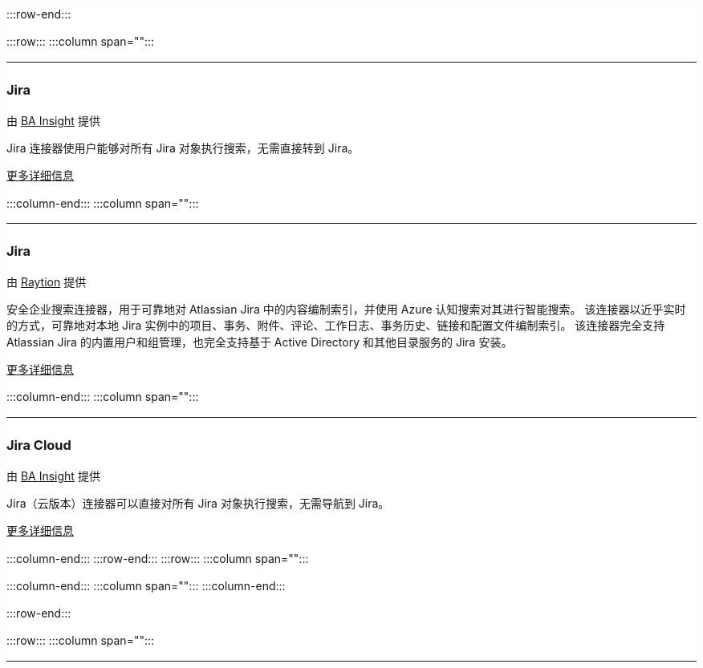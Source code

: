 :::row-end:::

:::row:::
:::column span="":::

---

### <a name="jira"></a>Jira

由 [BA Insight](https://www.bainsight.com/) 提供

Jira 连接器使用户能够对所有 Jira 对象执行搜索，无需直接转到 Jira。

[更多详细信息](https://www.bainsight.com/connectors/jira-connector-for-sharepoint-azure-elasticsearch/)

:::column-end:::
:::column span="":::

---

### <a name="jira"></a>Jira

由 [Raytion](https://www.raytion.com/contact) 提供

安全企业搜索连接器，用于可靠地对 Atlassian Jira 中的内容编制索引，并使用 Azure 认知搜索对其进行智能搜索。 该连接器以近乎实时的方式，可靠地对本地 Jira 实例中的项目、事务、附件、评论、工作日志、事务历史、链接和配置文件编制索引。 该连接器完全支持 Atlassian Jira 的内置用户和组管理，也完全支持基于 Active Directory 和其他目录服务的 Jira 安装。

[更多详细信息](https://www.raytion.com/connectors/raytion-jira-connector)

:::column-end:::
:::column span="":::

---

### <a name="jira-cloud"></a>Jira Cloud

由 [BA Insight](https://www.bainsight.com/) 提供

Jira（云版本）连接器可以直接对所有 Jira 对象执行搜索，无需导航到 Jira。

[更多详细信息](https://www.bainsight.com/connectors/jira-cloud-connector-for-sharepoint-azure-elasticsearch/)

:::column-end:::
:::row-end:::
:::row:::
:::column span="":::

   :::column-end:::
   :::column span="":::
   :::column-end:::

:::row-end:::

:::row:::
:::column span="":::

---
